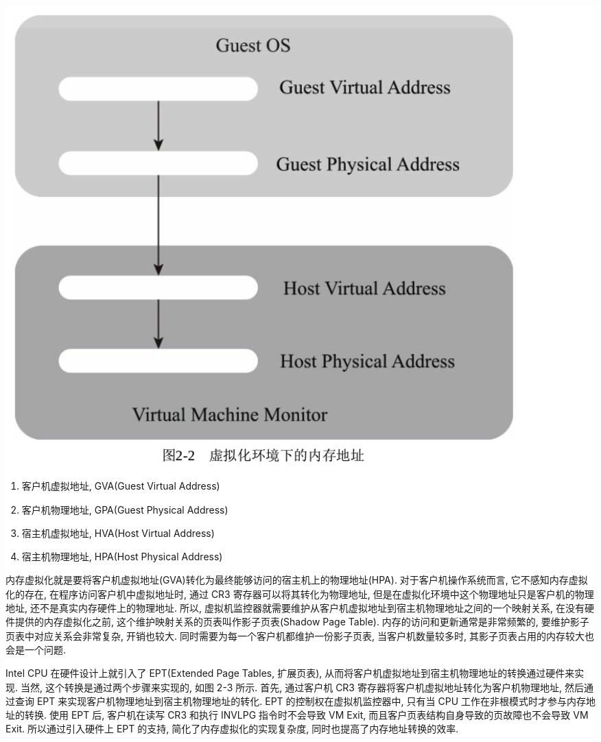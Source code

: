 ![](./images/2019-05-30-19-46-51.png)

1) 客户机虚拟地址, GVA(Guest Virtual Address)

2) 客户机物理地址, GPA(Guest Physical Address)

3) 宿主机虚拟地址, HVA(Host Virtual Address)

4) 宿主机物理地址, HPA(Host Physical Address)

内存虚拟化就是要将客户机虚拟地址(GVA)转化为最终能够访问的宿主机上的物理地址(HPA). 对于客户机操作系统而言, 它不感知内存虚拟化的存在, 在程序访问客户机中虚拟地址时, 通过 CR3 寄存器可以将其转化为物理地址, 但是在虚拟化环境中这个物理地址只是客户机的物理地址, 还不是真实内存硬件上的物理地址. 所以, 虚拟机监控器就需要维护从客户机虚拟地址到宿主机物理地址之间的一个映射关系, 在没有硬件提供的内存虚拟化之前, 这个维护映射关系的页表叫作影子页表(Shadow Page Table). 内存的访问和更新通常是非常频繁的, 要维护影子页表中对应关系会非常复杂, 开销也较大. 同时需要为每一个客户机都维护一份影子页表, 当客户机数量较多时, 其影子页表占用的内存较大也会是一个问题.

Intel CPU 在硬件设计上就引入了 EPT(Extended Page Tables, 扩展页表), 从而将客户机虚拟地址到宿主机物理地址的转换通过硬件来实现. 当然, 这个转换是通过两个步骤来实现的, 如图 2-3 所示. 首先, 通过客户机 CR3 寄存器将客户机虚拟地址转化为客户机物理地址, 然后通过查询 EPT 来实现客户机物理地址到宿主机物理地址的转化. EPT 的控制权在虚拟机监控器中, 只有当 CPU 工作在非根模式时才参与内存地址的转换. 使用 EPT 后, 客户机在读写 CR3 和执行 INVLPG 指令时不会导致 VM Exit, 而且客户页表结构自身导致的页故障也不会导致 VM Exit. 所以通过引入硬件上 EPT 的支持, 简化了内存虚拟化的实现复杂度, 同时也提高了内存地址转换的效率.
